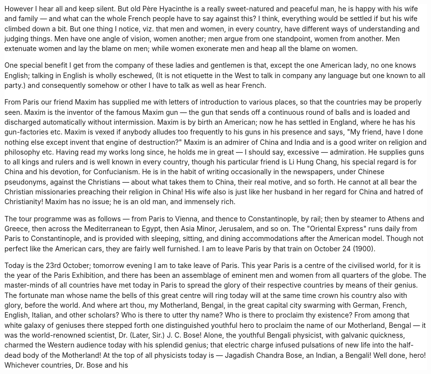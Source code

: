 However I hear all and keep silent. But old Père Hyacinthe is a really
sweet-natured and peaceful man, he is happy with his wife and family —
and what can the whole French people have to say against this? I think,
everything would be settled if but his wife climbed down a bit. But one
thing I notice, viz. that men and women, in every country, have
different ways of understanding and judging things. Men have one angle
of vision, women another; men argue from one standpoint, women from
another. Men extenuate women and lay the blame on men; while women
exonerate men and heap all the blame on women.

One special benefit I get from the company of these ladies and gentlemen
is that, except the one American lady, no one knows English; talking in
English is wholly eschewed, (It is not etiquette in the West to talk in
company any language but one known to all party.) and consequently
somehow or other I have to talk as well as hear French.

From Paris our friend Maxim has supplied me with letters of introduction
to various places, so that the countries may be properly seen. Maxim is
the inventor of the famous Maxim gun — the gun that sends off a
continuous round of balls and is loaded and discharged automatically
without intermission. Maxim is by birth an American; now he has settled
in England, where he has his gun-factories etc. Maxim is vexed if
anybody alludes too frequently to his guns in his presence and says, "My
friend, have I done nothing else except invent that engine of
destruction?" Maxim is an admirer of China and India and is a good
writer on religion and philosophy etc. Having read my works long since,
he holds me in great — I should say, excessive — admiration. He supplies
guns to all kings and rulers and is well known in every country, though
his particular friend is Li Hung Chang, his special regard is for China
and his devotion, for Confucianism. He is in the habit of writing
occasionally in the newspapers, under Chinese pseudonyms, against the
Christians — about what takes them to China, their real motive, and so
forth. He cannot at all bear the Christian missionaries preaching their
religion in China! His wife also is just like her husband in her regard
for China and hatred of Christianity! Maxim has no issue; he is an old
man, and immensely rich.

The tour programme was as follows — from Paris to Vienna, and thence to
Constantinople, by rail; then by steamer to Athens and Greece, then
across the Mediterranean to Egypt, then Asia Minor, Jerusalem, and so
on. The "Oriental Express" runs daily from Paris to Constantinople, and
is provided with sleeping, sitting, and dining accommodations after the
American model. Though not perfect like the American cars, they are
fairly well furnished. I am to leave Paris by that train on October 24
(1900).

Today is the 23rd October; tomorrow evening I am to take leave of Paris.
This year Paris is a centre of the civilised world, for it is the year
of the Paris Exhibition, and there has been an assemblage of eminent men
and women from all quarters of the globe. The master-minds of all
countries have met today in Paris to spread the glory of their
respective countries by means of their genius. The fortunate man whose
name the bells of this great centre will ring today will at the same
time crown his country also with glory, before the world. And where art
thou, my Motherland, Bengal, in the great capital city swarming with
German, French, English, Italian, and other scholars? Who is there to
utter thy name? Who is there to proclaim thy existence? From among that
white galaxy of geniuses there stepped forth one distinguished youthful
hero to proclaim the name of our Motherland, Bengal — it was the
world-renowned scientist, Dr. (Later, Sir.) J. C. Bose! Alone, the
youthful Bengali physicist, with galvanic quickness, charmed the Western
audience today with his splendid genius; that electric charge infused
pulsations of new life into the half-dead body of the Motherland! At the
top of all physicists today is — Jagadish Chandra Bose, an Indian, a
Bengali! Well done, hero! Whichever countries, Dr. Bose and his